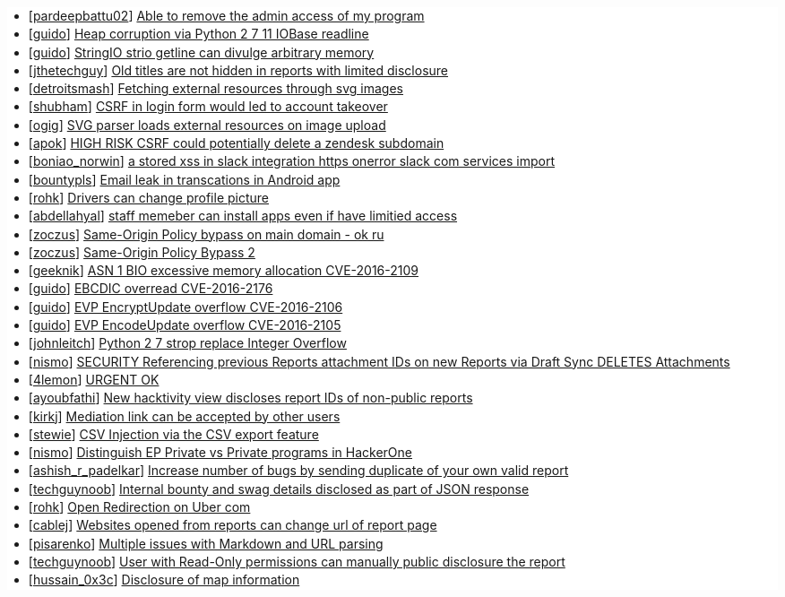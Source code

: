 * [[pardeepbattu02](https://hackerone.com/pardeepbattu02)] [Able to remove the admin access of my program](https://hackerone.com/reports/141629)
* [[guido](https://hackerone.com/guido)] [Heap corruption via Python 2 7 11 IOBase readline ](https://hackerone.com/reports/143022)
* [[guido](https://hackerone.com/guido)] [StringIO strio getline  can divulge arbitrary memory](https://hackerone.com/reports/144482)
* [[jthetechguy](https://hackerone.com/jthetechguy)] [Old titles are not hidden in reports with limited disclosure](https://hackerone.com/reports/144129)
* [[detroitsmash](https://hackerone.com/detroitsmash)] [Fetching external resources through svg images](https://hackerone.com/reports/142709)
* [[shubham](https://hackerone.com/shubham)] [CSRF in login form would led to account takeover](https://hackerone.com/reports/50703)
* [[ogig](https://hackerone.com/ogig)] [SVG parser loads external resources on image upload](https://hackerone.com/reports/97501)
* [[apok](https://hackerone.com/apok)] [ HIGH RISK CSRF could potentially delete a zendesk subdomain ](https://hackerone.com/reports/132049)
* [[boniao_norwin](https://hackerone.com/boniao_norwin)] [a stored xss in slack integration https  onerror slack com services import](https://hackerone.com/reports/33018)
* [[bountypls](https://hackerone.com/bountypls)] [Email leak in transcations in Android app](https://hackerone.com/reports/126376)
* [[rohk](https://hackerone.com/rohk)] [Drivers can change profile picture](https://hackerone.com/reports/101063)
* [[abdellahyal](https://hackerone.com/abdellahyal)] [staff memeber can install apps even if have limitied access ](https://hackerone.com/reports/134757)
* [[zoczus](https://hackerone.com/zoczus)] [Same-Origin Policy bypass on main domain - ok ru](https://hackerone.com/reports/102234)
* [[zoczus](https://hackerone.com/zoczus)] [Same-Origin Policy Bypass 2 ](https://hackerone.com/reports/102236)
* [[geeknik](https://hackerone.com/geeknik)] [ASN 1 BIO excessive memory allocation CVE-2016-2109 ](https://hackerone.com/reports/134880)
* [[guido](https://hackerone.com/guido)] [EBCDIC overread CVE-2016-2176 ](https://hackerone.com/reports/135946)
* [[guido](https://hackerone.com/guido)] [EVP EncryptUpdate overflow CVE-2016-2106 ](https://hackerone.com/reports/135945)
* [[guido](https://hackerone.com/guido)] [EVP EncodeUpdate overflow CVE-2016-2105 ](https://hackerone.com/reports/135944)
* [[johnleitch](https://hackerone.com/johnleitch)] [Python 2 7 strop replace Integer Overflow](https://hackerone.com/reports/129771)
* [[nismo](https://hackerone.com/nismo)] [SECURITY Referencing previous Reports attachment IDs on new Reports via Draft Sync DELETES Attachments](https://hackerone.com/reports/123615)
* [[4lemon](https://hackerone.com/4lemon)] [ URGENT         OK                    ](https://hackerone.com/reports/78436)
* [[ayoubfathi](https://hackerone.com/ayoubfathi)] [New hacktivity view discloses report IDs of non-public reports](https://hackerone.com/reports/127235)
* [[kirkj](https://hackerone.com/kirkj)] [Mediation link can be accepted by other users](https://hackerone.com/reports/123420)
* [[stewie](https://hackerone.com/stewie)] [CSV Injection via the CSV export feature](https://hackerone.com/reports/124223)
* [[nismo](https://hackerone.com/nismo)] [Distinguish EP Private vs Private programs in HackerOne](https://hackerone.com/reports/118965)
* [[ashish_r_padelkar](https://hackerone.com/ashish_r_padelkar)] [Increase number of bugs by sending duplicate of your own valid report](https://hackerone.com/reports/116951)
* [[techguynoob](https://hackerone.com/techguynoob)] [Internal bounty and swag details disclosed as part of JSON response](https://hackerone.com/reports/81083)
* [[rohk](https://hackerone.com/rohk)] [Open Redirection on Uber com](https://hackerone.com/reports/119236)
* [[cablej](https://hackerone.com/cablej)] [Websites opened from reports can change url of report page](https://hackerone.com/reports/124889)
* [[pisarenko](https://hackerone.com/pisarenko)] [Multiple issues with Markdown and URL parsing](https://hackerone.com/reports/113070)
* [[techguynoob](https://hackerone.com/techguynoob)] [User with Read-Only permissions can manually public disclosure the report ](https://hackerone.com/reports/118718)
* [[hussain_0x3c](https://hackerone.com/hussain_0x3c)] [Disclosure of map information](https://hackerone.com/reports/74933)